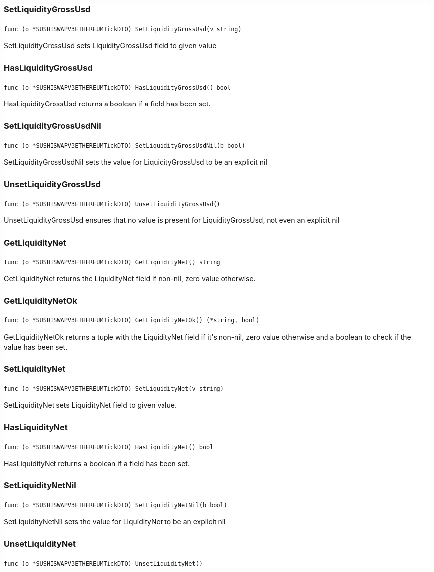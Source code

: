 ### SetLiquidityGrossUsd

`func (o *SUSHISWAPV3ETHEREUMTickDTO) SetLiquidityGrossUsd(v string)`

SetLiquidityGrossUsd sets LiquidityGrossUsd field to given value.

### HasLiquidityGrossUsd

`func (o *SUSHISWAPV3ETHEREUMTickDTO) HasLiquidityGrossUsd() bool`

HasLiquidityGrossUsd returns a boolean if a field has been set.

### SetLiquidityGrossUsdNil

`func (o *SUSHISWAPV3ETHEREUMTickDTO) SetLiquidityGrossUsdNil(b bool)`

 SetLiquidityGrossUsdNil sets the value for LiquidityGrossUsd to be an explicit nil

### UnsetLiquidityGrossUsd
`func (o *SUSHISWAPV3ETHEREUMTickDTO) UnsetLiquidityGrossUsd()`

UnsetLiquidityGrossUsd ensures that no value is present for LiquidityGrossUsd, not even an explicit nil
### GetLiquidityNet

`func (o *SUSHISWAPV3ETHEREUMTickDTO) GetLiquidityNet() string`

GetLiquidityNet returns the LiquidityNet field if non-nil, zero value otherwise.

### GetLiquidityNetOk

`func (o *SUSHISWAPV3ETHEREUMTickDTO) GetLiquidityNetOk() (*string, bool)`

GetLiquidityNetOk returns a tuple with the LiquidityNet field if it's non-nil, zero value otherwise
and a boolean to check if the value has been set.

### SetLiquidityNet

`func (o *SUSHISWAPV3ETHEREUMTickDTO) SetLiquidityNet(v string)`

SetLiquidityNet sets LiquidityNet field to given value.

### HasLiquidityNet

`func (o *SUSHISWAPV3ETHEREUMTickDTO) HasLiquidityNet() bool`

HasLiquidityNet returns a boolean if a field has been set.

### SetLiquidityNetNil

`func (o *SUSHISWAPV3ETHEREUMTickDTO) SetLiquidityNetNil(b bool)`

 SetLiquidityNetNil sets the value for LiquidityNet to be an explicit nil

### UnsetLiquidityNet
`func (o *SUSHISWAPV3ETHEREUMTickDTO) UnsetLiquidityNet()`
